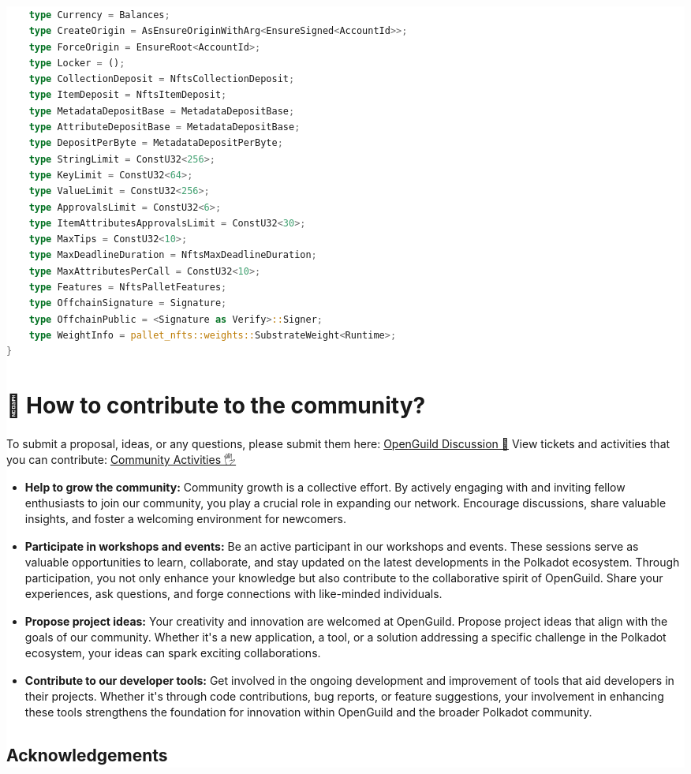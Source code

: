 ```rust
	type Currency = Balances;
	type CreateOrigin = AsEnsureOriginWithArg<EnsureSigned<AccountId>>;
	type ForceOrigin = EnsureRoot<AccountId>;
	type Locker = ();
	type CollectionDeposit = NftsCollectionDeposit;
	type ItemDeposit = NftsItemDeposit;
	type MetadataDepositBase = MetadataDepositBase;
	type AttributeDepositBase = MetadataDepositBase;
	type DepositPerByte = MetadataDepositPerByte;
	type StringLimit = ConstU32<256>;
	type KeyLimit = ConstU32<64>;
	type ValueLimit = ConstU32<256>;
	type ApprovalsLimit = ConstU32<6>;
	type ItemAttributesApprovalsLimit = ConstU32<30>;
	type MaxTips = ConstU32<10>;
	type MaxDeadlineDuration = NftsMaxDeadlineDuration;
	type MaxAttributesPerCall = ConstU32<10>;
	type Features = NftsPalletFeatures;
	type OffchainSignature = Signature;
	type OffchainPublic = <Signature as Verify>::Signer;
	type WeightInfo = pallet_nfts::weights::SubstrateWeight<Runtime>;
}
```

# 🙌 How to contribute to the community?
To submit a proposal, ideas, or any questions, please submit them here: [OpenGuild Discussion 💬](https://github.com/orgs/openguild-labs/discussions)
View tickets and activities that you can contribute: [Community Activities 🖐️](https://github.com/orgs/openguild-labs/discussions/categories/activities)

- **Help to grow the community:** Community growth is a collective effort. By actively engaging with and inviting fellow enthusiasts to join our community, you play a crucial role in expanding our network. Encourage discussions, share valuable insights, and foster a welcoming environment for newcomers. 

- **Participate in workshops and events:** Be an active participant in our workshops and events. These sessions serve as valuable opportunities to learn, collaborate, and stay updated on the latest developments in the Polkadot ecosystem. Through participation, you not only enhance your knowledge but also contribute to the collaborative spirit of OpenGuild. Share your experiences, ask questions, and forge connections with like-minded individuals.

- **Propose project ideas:** Your creativity and innovation are welcomed at OpenGuild. Propose project ideas that align with the goals of our community. Whether it's a new application, a tool, or a solution addressing a specific challenge in the Polkadot ecosystem, your ideas can spark exciting collaborations.

- **Contribute to our developer tools:** Get involved in the ongoing development and improvement of tools that aid developers in their projects. Whether it's through code contributions, bug reports, or feature suggestions, your involvement in enhancing these tools strengthens the foundation for innovation within OpenGuild and the broader Polkadot community.

## Acknowledgements
